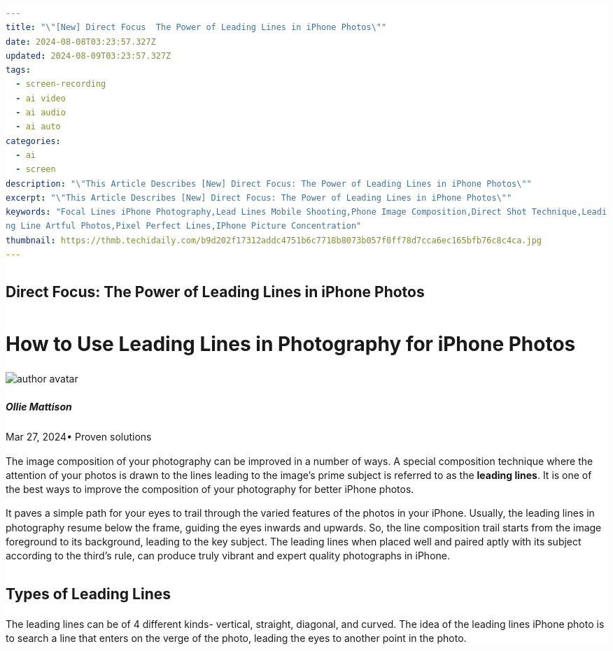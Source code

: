 ```yaml
---
title: "\"[New] Direct Focus  The Power of Leading Lines in iPhone Photos\""
date: 2024-08-08T03:23:57.327Z
updated: 2024-08-09T03:23:57.327Z
tags: 
  - screen-recording
  - ai video
  - ai audio
  - ai auto
categories: 
  - ai
  - screen
description: "\"This Article Describes [New] Direct Focus: The Power of Leading Lines in iPhone Photos\""
excerpt: "\"This Article Describes [New] Direct Focus: The Power of Leading Lines in iPhone Photos\""
keywords: "Focal Lines iPhone Photography,Lead Lines Mobile Shooting,Phone Image Composition,Direct Shot Technique,Leading Line Artful Photos,Pixel Perfect Lines,IPhone Picture Concentration"
thumbnail: https://thmb.techidaily.com/b9d202f17312addc4751b6c7718b8073b057f0ff78d7cca6ec165bfb76c8c4ca.jpg
---
```


## Direct Focus: The Power of Leading Lines in iPhone Photos

# How to Use Leading Lines in Photography for iPhone Photos

![author avatar](https://images.wondershare.com/filmora/article-images/ollie-mattison.jpg)

##### Ollie Mattison

 Mar 27, 2024• Proven solutions

 The image composition of your photography can be improved in a number of ways. A special composition technique where the attention of your photos is drawn to the lines leading to the image’s prime subject is referred to as the **leading lines**. It is one of the best ways to improve the composition of your photography for better iPhone photos.

 It paves a simple path for your eyes to trail through the varied features of the photos in your iPhone. Usually, the leading lines in photography resume below the frame, guiding the eyes inwards and upwards. So, the line composition trail starts from the image foreground to its background, leading to the key subject. The leading lines when placed well and paired aptly with its subject according to the third’s rule, can produce truly vibrant and expert quality photographs in iPhone.

## Types of Leading Lines

 The leading lines can be of 4 different kinds- vertical, straight, diagonal, and curved. The idea of the leading lines iPhone photo is to search a line that enters on the verge of the photo, leading the eyes to another point in the photo.
